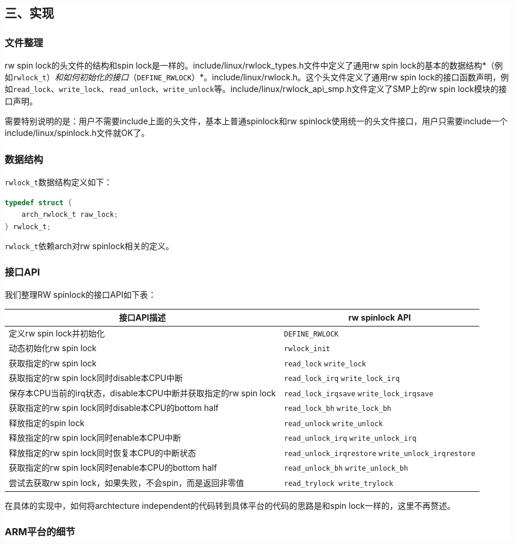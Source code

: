 ## 三、实现

### 文件整理

rw spin lock的头文件的结构和spin lock是一样的。include/linux/rwlock_types.h文件中定义了通用rw spin lock的基本的数据结构*（例如`rwlock_t`）*和如何初始化的接口*（`DEFINE_RWLOCK`）*。include/linux/rwlock.h。这个头文件定义了通用rw spin lock的接口函数声明，例如`read_lock`、`write_lock`、`read_unlock`、`write_unlock`等。include/linux/rwlock_api_smp.h文件定义了SMP上的rw spin lock模块的接口声明。

需要特别说明的是：用户不需要include上面的头文件，基本上普通spinlock和rw spinlock使用统一的头文件接口，用户只需要include一个include/linux/spinlock.h文件就OK了。

### 数据结构

`rwlock_t`数据结构定义如下：

```c
typedef struct {
    arch_rwlock_t raw_lock;
} rwlock_t;
```
`rwlock_t`依赖arch对rw spinlock相关的定义。

### 接口API

我们整理RW spinlock的接口API如下表：

| 接口API描述                                                  | rw spinlock API                                    |
| ------------------------------------------------------------ | -------------------------------------------------- |
| 定义rw spin lock并初始化                                     | `DEFINE_RWLOCK`                                    |
| 动态初始化rw spin lock                                       | `rwlock_init`                                      |
| 获取指定的rw spin lock                                       | `read_lock` `write_lock`                           |
| 获取指定的rw spin lock同时disable本CPU中断                   | `read_lock_irq` `write_lock_irq`                   |
| 保存本CPU当前的irq状态，disable本CPU中断并获取指定的rw spin lock | `read_lock_irqsave` `write_lock_irqsave`           |
| 获取指定的rw spin lock同时disable本CPU的bottom half          | `read_lock_bh` `write_lock_bh`                     |
| 释放指定的spin lock                                          | `read_unlock` `write_unlock`                       |
| 释放指定的rw spin lock同时enable本CPU中断                    | `read_unlock_irq` `write_unlock_irq`               |
| 释放指定的rw spin lock同时恢复本CPU的中断状态                | `read_unlock_irqrestore` `write_unlock_irqrestore` |
| 获取指定的rw spin lock同时enable本CPU的bottom half           | `read_unlock_bh` `write_unlock_bh`                 |
| 尝试去获取rw spin lock，如果失败，不会spin，而是返回非零值   | `read_trylock write_trylock`                       |

在具体的实现中，如何将archtecture independent的代码转到具体平台的代码的思路是和spin lock一样的，这里不再赘述。

### ARM平台的细节
